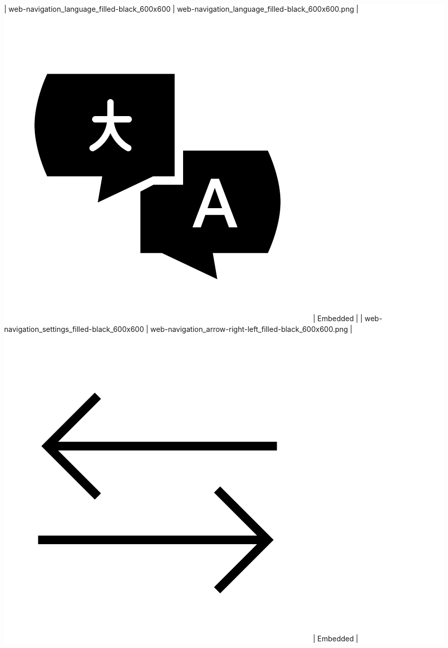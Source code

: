 | web-navigation_language_filled-black_600x600 | web-navigation_language_filled-black_600x600.png | ![Image](images/wagoapppvforecast_a887efe5.png) | Embedded |
| web-navigation_settings_filled-black_600x600 | web-navigation_arrow-right-left_filled-black_600x600.png | ![Image](images/wagoapppvforecast_08ab21ef.png) | Embedded |

